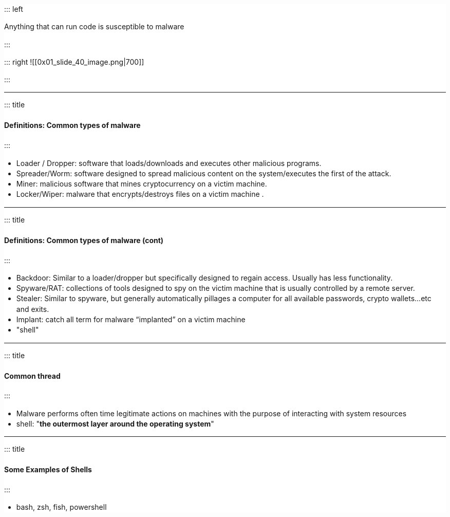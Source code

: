 ::: left

Anything that can run code is  susceptible to malware 

:::

::: right
![[0x01_slide_40_image.png|700]]


:::


---

::: title
#### Definitions: Common types of malware 

:::

- Loader / Dropper: software that loads/downloads and executes other  malicious programs.
- Spreader/Worm:  software designed to spread malicious content on the system/executes the first of the attack. 
- Miner: malicious software that mines cryptocurrency on a victim machine. 
- Locker/Wiper:  malware that encrypts/destroys files on a victim machine .


---

::: title
#### Definitions: Common types of malware  (cont)

:::

- Backdoor: Similar to a loader/dropper but specifically designed to regain access. Usually has less functionality. 
- Spyware/RAT: collections of tools designed to spy on the victim machine that is usually controlled by a remote server. 
- Stealer: Similar to spyware, but generally automatically pillages a computer for all available passwords, crypto wallets...etc  and exits. 
- Implant:  catch all term for malware “implanted” on a victim machine 
- "shell"



---

::: title
#### Common thread
:::
- Malware performs often time legitimate actions on machines with the purpose of interacting with system resources 
- shell: "**the outermost layer around the operating system**"

---

::: title
#### Some Examples of Shells
:::
- bash, zsh, fish, powershell
